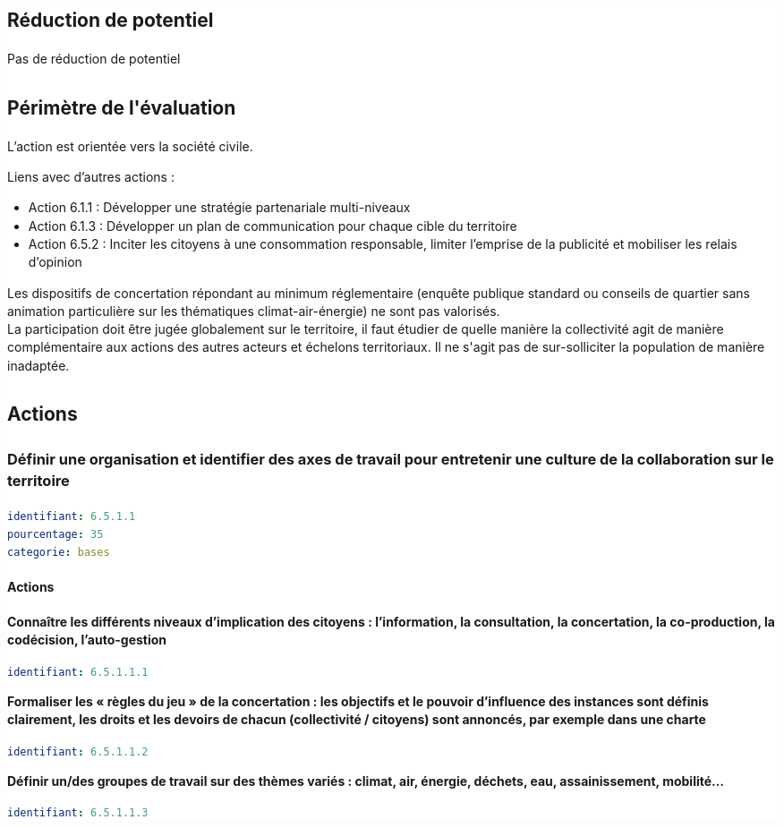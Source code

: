 ## Réduction de potentiel

Pas de réduction de potentiel

## Périmètre de l'évaluation

L’action est orientée vers la société civile.

Liens avec d’autres actions :

* Action 6.1.1 : Développer une stratégie partenariale multi-niveaux
* Action 6.1.3 : Développer un plan de communication pour chaque cible du territoire
* Action 6.5.2 : Inciter les citoyens à une consommation responsable, limiter l’emprise de la publicité et mobiliser les relais d’opinion

Les dispositifs de concertation répondant au minimum réglementaire (enquête publique standard ou conseils de quartier sans animation particulière sur les thématiques climat-air-énergie) ne sont pas valorisés.\
La participation doit être jugée globalement sur le territoire, il faut étudier de quelle manière la collectivité agit de manière complémentaire aux actions des autres acteurs et échelons territoriaux. Il ne s'agit pas de sur-solliciter la population de manière inadaptée.

## Actions

### Définir une organisation et identifier des axes de travail pour entretenir une culture de la collaboration sur le territoire

```yaml
identifiant: 6.5.1.1
pourcentage: 35
categorie: bases
```

#### Actions

**Connaître les différents niveaux d’implication des citoyens : l’information, la consultation, la concertation, la co-production, la codécision, l’auto-gestion**

```yaml
identifiant: 6.5.1.1.1
```

**Formaliser les « règles du jeu » de la concertation : les objectifs et le pouvoir d’influence des instances sont définis clairement, les droits et les devoirs de chacun (collectivité / citoyens) sont annoncés, par exemple dans une charte**

```yaml
identifiant: 6.5.1.1.2
```

**Définir un/des groupes de travail sur des thèmes variés : climat, air, énergie, déchets, eau, assainissement, mobilité…**

```yaml
identifiant: 6.5.1.1.3
```
